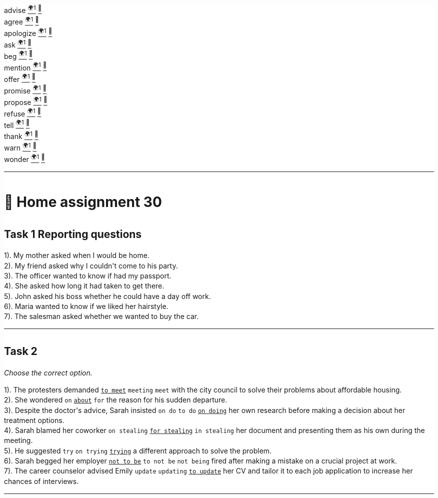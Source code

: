 advise [<sup>🌍1</sup>](# "advise [едвайз] — радити, рекомендувати") [<sup>🔻</sup>](# "advise somebody to do something")  
agree [<sup>🌍1</sup>](# "agree [егрі] — погоджуватися") [<sup>🔻</sup>](# "agree to do something")  
apologize [<sup>🌍1</sup>](# "apologize [еполоджайз] — вибачатися") [<sup>🔻</sup>](# "apologize for doing something")  
ask [<sup>🌍1</sup>](# "ask [аск] — запитувати, просити") [<sup>🔻</sup>](# "ask somebody to do something")  
beg [<sup>🌍1</sup>](# "beg [беґ] — благати, жебракувати") [<sup>🔻</sup>](# "beg somebody to do something")  
mention [<sup>🌍1</sup>](# "mention [меншн] — згадувати, посилатися") [<sup>🔻</sup>](# "mention doing something")  
offer [<sup>🌍1</sup>](# "offer [офер] — пропонувати") [<sup>🔻</sup>](# "offer to do something")  
promise [<sup>🌍1</sup>](# "promise [проміс] — обіцяти") [<sup>🔻</sup>](# "promise to do something")  
propose [<sup>🌍1</sup>](# "propose [пропоуз] — пропонувати, робити пропозицію") [<sup>🔻</sup>](# "propose doing something")  
refuse [<sup>🌍1</sup>](# "refuse [ріф'юз] — відмовлятися") [<sup>🔻</sup>](# "refuse to do something")  
tell [<sup>🌍1</sup>](# "tell [тел] — казати, розповідати") [<sup>🔻</sup>](# "tell somebody to do something")  
thank [<sup>🌍1</sup>](# "thank [θенк] — дякувати") [<sup>🔻</sup>](# "thank somebody for doing something")  
warn [<sup>🌍1</sup>](# "warn [ворн] — попереджати, застерігати") [<sup>🔻</sup>](# "warn somebody against doing something")  
wonder [<sup>🌍1</sup>](# "wonder [вандер] — цікавитися, дивуватися") [<sup>🔻</sup>](# "wonder about|doing something")

---

# 📕 Home assignment 30

## Task 1 Reporting questions 

1). My mother asked when I would be home.  
2). My friend asked why I couldn't come to his party.  
3). The officer wanted to know if had my passport.  
4). She asked how long it had taken to get there.  
5). John asked his boss whether he could have a day off work.  
6). Maria wanted to know if we liked her hairstyle.  
7). The salesman asked whether we wanted to buy the car.  

---

## Task 2
*Choose the correct option.*  

1). The protesters demanded <u>`to meet`</u> `meeting` `meet` with the city council to solve their problems about affordable housing.  
2). She wondered `on` <u>`about`</u> `for` the reason for his sudden departure.  
3). Despite the doctor's advice, Sarah insisted `on do` `to do` <u>`on doing`</u> her own research before making a decision about her treatment options.  
4). Sarah blamed her coworker `on stealing` <u>`for stealing`</u> `in stealing` her document and presenting them as his own during the meeting.  
5). He suggested  `try` `on trying` <u>`trying`</u> a different approach to solve the problem.  
6). Sarah begged her employer <u>`not to be`</u> `to not be` `not being` fired after making a mistake on a crucial project at work.  
7). The career counselor advised Emily `update` `updating` <u>`to update`</u> her CV and tailor it to each job application to increase her chances of interviews.  

---